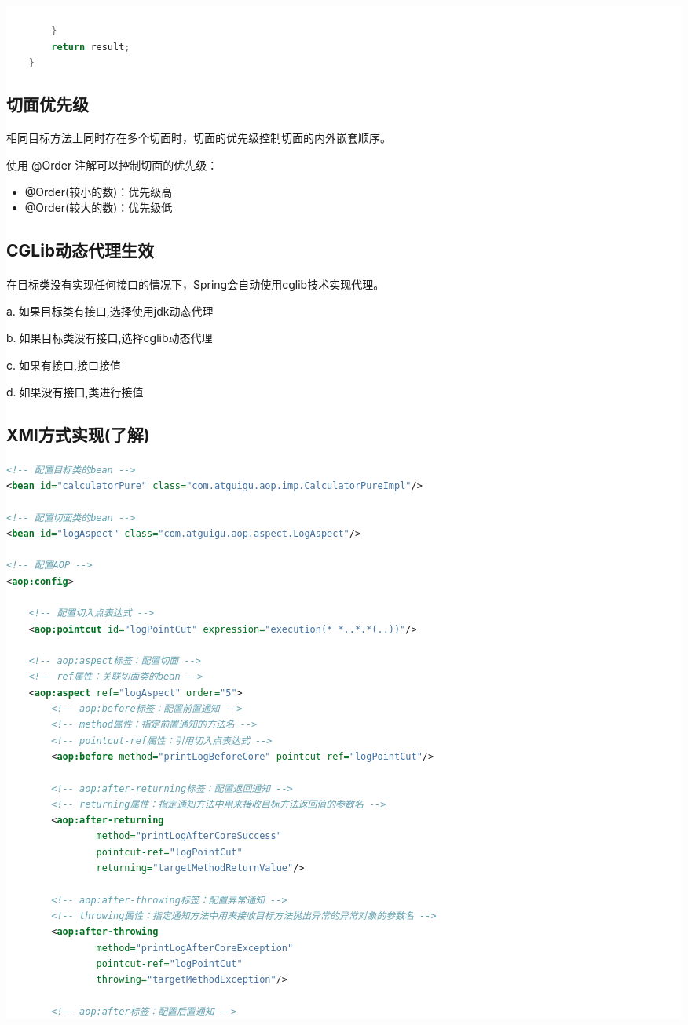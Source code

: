 ```java
            
        }
        return result;
    }
```

## 切面优先级

相同目标方法上同时存在多个切面时，切面的优先级控制切面的内外嵌套顺序。

使用 @Order 注解可以控制切面的优先级：

-   @Order(较小的数)：优先级高
-   @Order(较大的数)：优先级低

## CGLib动态代理生效

在目标类没有实现任何接口的情况下，Spring会自动使用cglib技术实现代理。

a.  如果目标类有接口,选择使用jdk动态代理

b.  如果目标类没有接口,选择cglib动态代理

c.  如果有接口,接口接值

d.  如果没有接口,类进行接值

## XMl方式实现(了解)

```xml
<!-- 配置目标类的bean -->
<bean id="calculatorPure" class="com.atguigu.aop.imp.CalculatorPureImpl"/>
    
<!-- 配置切面类的bean -->
<bean id="logAspect" class="com.atguigu.aop.aspect.LogAspect"/>
    
<!-- 配置AOP -->
<aop:config>
    
    <!-- 配置切入点表达式 -->
    <aop:pointcut id="logPointCut" expression="execution(* *..*.*(..))"/>
    
    <!-- aop:aspect标签：配置切面 -->
    <!-- ref属性：关联切面类的bean -->
    <aop:aspect ref="logAspect" order="5">
        <!-- aop:before标签：配置前置通知 -->
        <!-- method属性：指定前置通知的方法名 -->
        <!-- pointcut-ref属性：引用切入点表达式 -->
        <aop:before method="printLogBeforeCore" pointcut-ref="logPointCut"/>
    
        <!-- aop:after-returning标签：配置返回通知 -->
        <!-- returning属性：指定通知方法中用来接收目标方法返回值的参数名 -->
        <aop:after-returning
                method="printLogAfterCoreSuccess"
                pointcut-ref="logPointCut"
                returning="targetMethodReturnValue"/>
    
        <!-- aop:after-throwing标签：配置异常通知 -->
        <!-- throwing属性：指定通知方法中用来接收目标方法抛出异常的异常对象的参数名 -->
        <aop:after-throwing
                method="printLogAfterCoreException"
                pointcut-ref="logPointCut"
                throwing="targetMethodException"/>
    
        <!-- aop:after标签：配置后置通知 -->
```